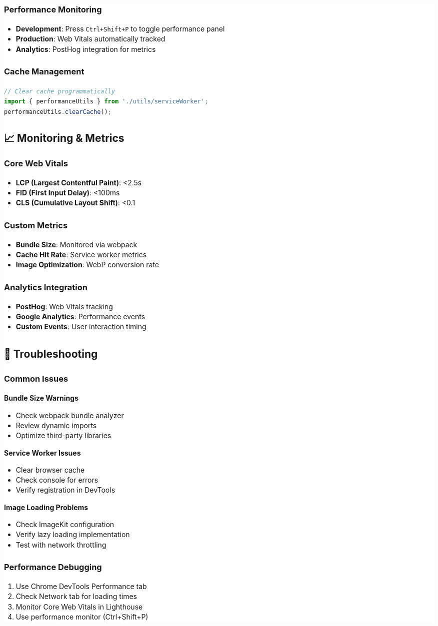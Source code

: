 ### Performance Monitoring
- **Development**: Press `Ctrl+Shift+P` to toggle performance panel
- **Production**: Web Vitals automatically tracked
- **Analytics**: PostHog integration for metrics

### Cache Management
```javascript
// Clear cache programmatically
import { performanceUtils } from './utils/serviceWorker';
performanceUtils.clearCache();
```

## 📈 Monitoring & Metrics

### Core Web Vitals
- **LCP (Largest Contentful Paint)**: <2.5s
- **FID (First Input Delay)**: <100ms
- **CLS (Cumulative Layout Shift)**: <0.1

### Custom Metrics
- **Bundle Size**: Monitored via webpack
- **Cache Hit Rate**: Service worker metrics
- **Image Optimization**: WebP conversion rate

### Analytics Integration
- **PostHog**: Web Vitals tracking
- **Google Analytics**: Performance events
- **Custom Events**: User interaction timing

## 🚨 Troubleshooting

### Common Issues

**Bundle Size Warnings**
- Check webpack bundle analyzer
- Review dynamic imports
- Optimize third-party libraries

**Service Worker Issues**
- Clear browser cache
- Check console for errors
- Verify registration in DevTools

**Image Loading Problems**
- Check ImageKit configuration
- Verify lazy loading implementation
- Test with network throttling

### Performance Debugging
1. Use Chrome DevTools Performance tab
2. Check Network tab for loading times
3. Monitor Core Web Vitals in Lighthouse
4. Use performance monitor (Ctrl+Shift+P)
